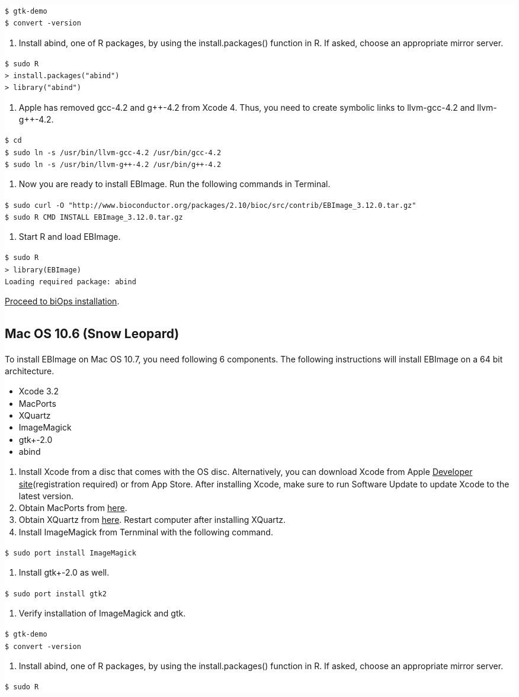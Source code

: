 ```
$ gtk-demo
$ convert -version
```
  1. Install abind, one of R packages, by using the install.packages() function in R. If asked, choose an appropriate mirror server.
```
$ sudo R
> install.packages("abind")
> library("abind")
```
  1. Apple has removed gcc-4.2 and g++-4.2 from Xcode 4. Thus, you need to create symbolic links to llvm-gcc-4.2 and llvm-g++-4.2.
```
$ cd
$ sudo ln -s /usr/bin/llvm-gcc-4.2 /usr/bin/gcc-4.2
$ sudo ln -s /usr/bin/llvm-g++-4.2 /usr/bin/g++-4.2
```
  1. Now you are ready to install EBImage. Run the following commands in Terminal.
```
$ sudo curl -O "http://www.bioconductor.org/packages/2.10/bioc/src/contrib/EBImage_3.12.0.tar.gz"
$ sudo R CMD INSTALL EBImage_3.12.0.tar.gz
```
  1. Start R and load EBImage.
```
$ sudo R
> library(EBImage)
Loading required package: abind
```

[Proceed to biOps installation](https://code.google.com/p/rimagebook/wiki/biOpsInstallationEn#Mac_OS).


## Mac OS 10.6 (Snow Leopard) ##
To install EBImage on Mac OS 10.7, you need following 6 components. The following instructions will install EBImage on a 64 bit architecture.
  * Xcode 3.2
  * MacPorts
  * XQuartz
  * ImageMagick
  * gtk+-2.0
  * abind

  1. Install Xcode from a disc that comes with the OS disc. Alternatively, you can download Xcode from Apple [Developer site](https://developer.apple.com/downloads/index.action)(registration required) or from App Store. After installing Xcode, make sure to run Software Update to update Xcode to the latest version.
  1. Obtain MacPorts from [here](http://www.macports.org/install.php).
  1. Obtain XQuartz from [here](http://xquartz.macosforge.org/trac/wiki). Restart computer after installing XQuartz.
  1. Install ImageMagick from Ternminal with the following command.
```
$ sudo port install ImageMagick
```
  1. Install gtk+-2.0 as well.
```
$ sudo port install gtk2
```
  1. Verify installation of ImageMagick and gtk.
```
$ gtk-demo
$ convert -version
```
  1. Install abind, one of R packages, by using the install.packages() function in R. If asked, choose an appropriate mirror server.
```
$ sudo R
```